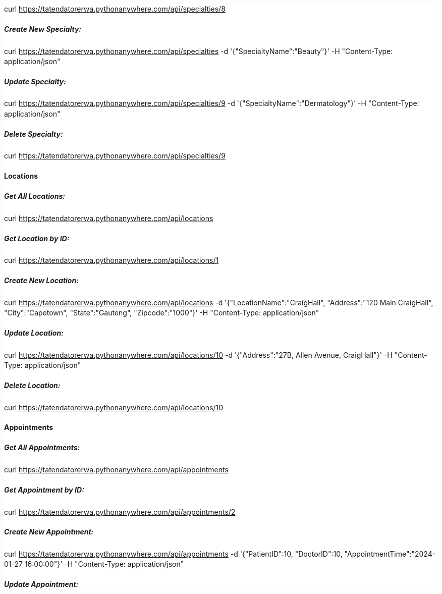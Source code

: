 curl https://tatendatorerwa.pythonanywhere.com/api/specialties/8

##### Create New Specialty:

curl https://tatendatorerwa.pythonanywhere.com/api/specialties -d '{"SpecialtyName":"Beauty"}' -H "Content-Type: application/json"

##### Update Specialty:

curl https://tatendatorerwa.pythonanywhere.com/api/specialties/9 -d '{"SpecialtyName":"Dermatology"}' -H "Content-Type: application/json"

##### Delete Specialty:

curl https://tatendatorerwa.pythonanywhere.com/api/specialties/9

#### Locations

##### Get All Locations:

curl https://tatendatorerwa.pythonanywhere.com/api/locations

##### Get Location by ID:

curl https://tatendatorerwa.pythonanywhere.com/api/locations/1

##### Create New Location:

curl https://tatendatorerwa.pythonanywhere.com/api/locations -d '{"LocationName":"CraigHall", "Address":"120 Main CraigHall", "City":"Capetown", "State":"Gauteng", "Zipcode":"1000"}' -H "Content-Type: application/json"

##### Update Location:

curl https://tatendatorerwa.pythonanywhere.com/api/locations/10 -d '{"Address":"27B, Allen Avenue, CraigHall"}' -H "Content-Type: application/json"

##### Delete Location:

curl https://tatendatorerwa.pythonanywhere.com/api/locations/10

#### Appointments

##### Get All Appointments:

curl https://tatendatorerwa.pythonanywhere.com/api/appointments

##### Get Appointment by ID:

curl https://tatendatorerwa.pythonanywhere.com/api/appointments/2

##### Create New Appointment:

curl https://tatendatorerwa.pythonanywhere.com/api/appointments -d '{"PatientID":10, "DoctorID":10, "AppointmentTime":"2024-01-27 16:00:00"}' -H "Content-Type: application/json"

##### Update Appointment:
